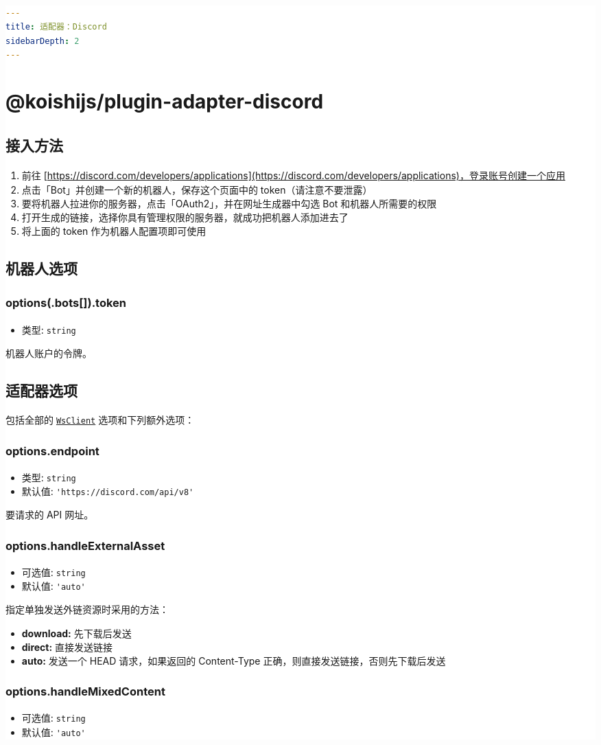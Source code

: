 ```yaml
---
title: 适配器：Discord
sidebarDepth: 2
---
```


# @koishijs/plugin-adapter-discord

## 接入方法

1. 前往 [https://discord.com/developers/applications](https://discord.com/developers/applications)，登录账号创建一个应用
2. 点击「Bot」并创建一个新的机器人，保存这个页面中的 token（请注意不要泄露）
3. 要将机器人拉进你的服务器，点击「OAuth2」，并在网址生成器中勾选 Bot 和机器人所需要的权限
4. 打开生成的链接，选择你具有管理权限的服务器，就成功把机器人添加进去了
5. 将上面的 token 作为机器人配置项即可使用

## 机器人选项

### options(.bots[]).token

- 类型: `string`

机器人账户的令牌。

## 适配器选项

包括全部的 [`WsClient`](../adapter.md#类-adapter-wsclient) 选项和下列额外选项：

### options.endpoint

- 类型: `string`
- 默认值: `'https://discord.com/api/v8'`

要请求的 API 网址。

### options.handleExternalAsset

- 可选值: `string`
- 默认值: `'auto'`

指定单独发送外链资源时采用的方法：

- **download:** 先下载后发送
- **direct:** 直接发送链接
- **auto:** 发送一个 HEAD 请求，如果返回的 Content-Type 正确，则直接发送链接，否则先下载后发送

### options.handleMixedContent

- 可选值: `string`
- 默认值: `'auto'`

